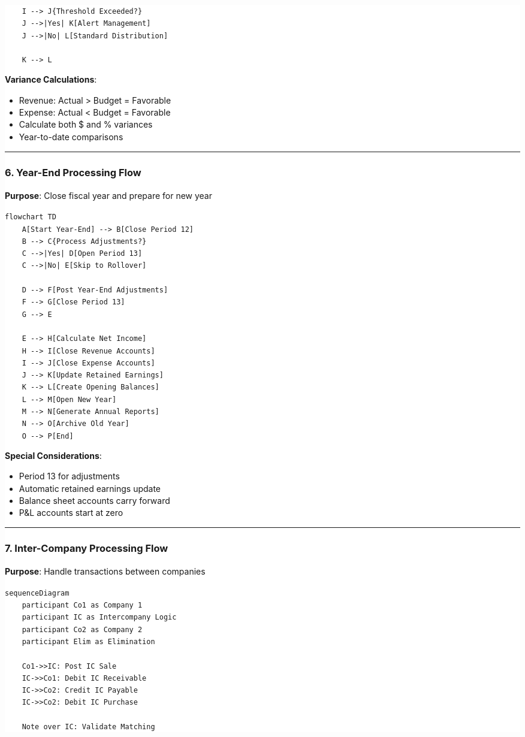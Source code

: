 ```mermaid
    I --> J{Threshold Exceeded?}
    J -->|Yes| K[Alert Management]
    J -->|No| L[Standard Distribution]
    
    K --> L
```

**Variance Calculations**:
- Revenue: Actual > Budget = Favorable
- Expense: Actual < Budget = Favorable
- Calculate both $ and % variances
- Year-to-date comparisons

---

### 6. Year-End Processing Flow

**Purpose**: Close fiscal year and prepare for new year

```mermaid
flowchart TD
    A[Start Year-End] --> B[Close Period 12]
    B --> C{Process Adjustments?}
    C -->|Yes| D[Open Period 13]
    C -->|No| E[Skip to Rollover]
    
    D --> F[Post Year-End Adjustments]
    F --> G[Close Period 13]
    G --> E
    
    E --> H[Calculate Net Income]
    H --> I[Close Revenue Accounts]
    I --> J[Close Expense Accounts]
    J --> K[Update Retained Earnings]
    K --> L[Create Opening Balances]
    L --> M[Open New Year]
    M --> N[Generate Annual Reports]
    N --> O[Archive Old Year]
    O --> P[End]
```

**Special Considerations**:
- Period 13 for adjustments
- Automatic retained earnings update
- Balance sheet accounts carry forward
- P&L accounts start at zero

---

### 7. Inter-Company Processing Flow

**Purpose**: Handle transactions between companies

```mermaid
sequenceDiagram
    participant Co1 as Company 1
    participant IC as Intercompany Logic
    participant Co2 as Company 2
    participant Elim as Elimination
    
    Co1->>IC: Post IC Sale
    IC->>Co1: Debit IC Receivable
    IC->>Co2: Credit IC Payable
    IC->>Co2: Debit IC Purchase
    
    Note over IC: Validate Matching
```